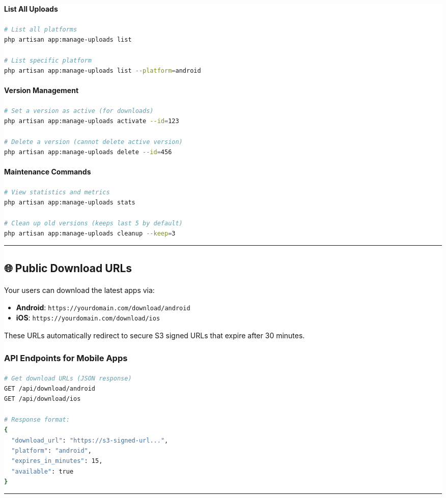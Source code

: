 #### List All Uploads
```bash
# List all platforms
php artisan app:manage-uploads list

# List specific platform
php artisan app:manage-uploads list --platform=android
```

#### Version Management
```bash
# Set a version as active (for downloads)
php artisan app:manage-uploads activate --id=123

# Delete a version (cannot delete active version)
php artisan app:manage-uploads delete --id=456
```

#### Maintenance Commands
```bash
# View statistics and metrics
php artisan app:manage-uploads stats

# Clean up old versions (keeps last 5 by default)
php artisan app:manage-uploads cleanup --keep=3
```

---

## 🌐 Public Download URLs

Your users can download the latest apps via:

- **Android**: `https://yourdomain.com/download/android`
- **iOS**: `https://yourdomain.com/download/ios`

These URLs automatically redirect to secure S3 signed URLs that expire after 30 minutes.

### API Endpoints for Mobile Apps

```bash
# Get download URLs (JSON response)
GET /api/download/android
GET /api/download/ios

# Response format:
{
  "download_url": "https://s3-signed-url...",
  "platform": "android",
  "expires_in_minutes": 15,
  "available": true
}
```

---
